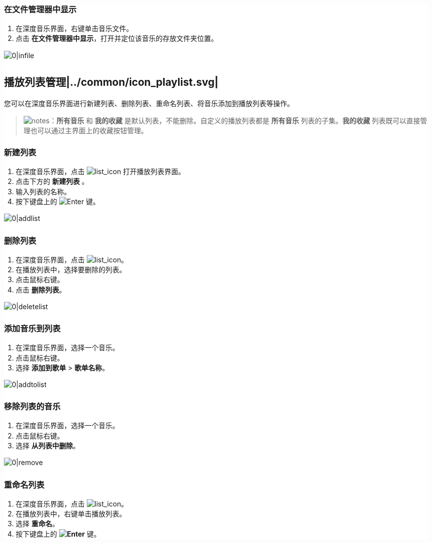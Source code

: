 ### 在文件管理器中显示

1. 在深度音乐界面，右键单击音乐文件。
2. 点击 **在文件管理器中显示**，打开并定位该音乐的存放文件夹位置。

![0|infile](png/infile.png)

## 播放列表管理|../common/icon_playlist.svg|

您可以在深度音乐界面进行新建列表、删除列表、重命名列表、将音乐添加到播放列表等操作。

> ![notes](icon/notes.svg)：**所有音乐** 和 **我的收藏** 是默认列表，不能删除。自定义的播放列表都是 **所有音乐** 列表的子集。**我的收藏** 列表既可以直接管理也可以通过主界面上的收藏按钮管理。

### 新建列表

1. 在深度音乐界面，点击  ![list_icon](icon/list_icon.svg) 打开播放列表界面。
2. 点击下方的 **新建列表** 。
3. 输入列表的名称。
4. 按下键盘上的 ![Enter](icon/Enter.svg) 键。

![0|addlist](png/addlist.png)

### 删除列表

1. 在深度音乐界面，点击 ![list_icon](icon/list_icon.svg)。
2. 在播放列表中，选择要删除的列表。
3. 点击鼠标右键。
4. 点击 **删除列表**。

![0|deletelist](png/deletelist.png)

### 添加音乐到列表

1. 在深度音乐界面，选择一个音乐。
2. 点击鼠标右键。
3. 选择 **添加到歌单** > **歌单名称**。

![0|addtolist](png/addtolist.png)

### 移除列表的音乐

1. 在深度音乐界面，选择一个音乐。
2. 点击鼠标右键。
3. 选择 **从列表中删除**。


![0|remove](png/remove.png)

### 重命名列表

1. 在深度音乐界面，点击 ![list_icon](icon/list_icon.svg)。
2. 在播放列表中，右键单击播放列表。
3. 选择 **重命名**。
4. 按下键盘上的 **![Enter](icon/Enter.svg)** 键。
